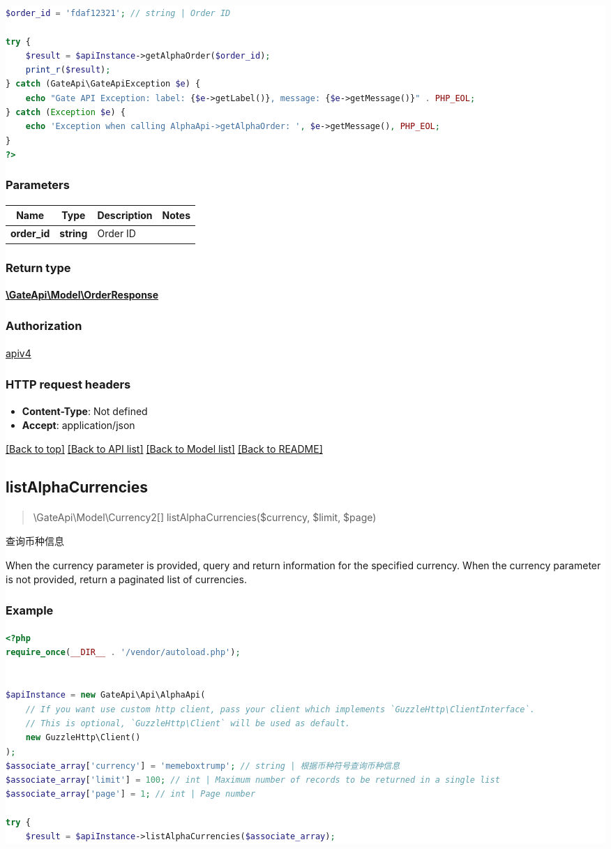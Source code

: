 ```php
$order_id = 'fdaf12321'; // string | Order ID

try {
    $result = $apiInstance->getAlphaOrder($order_id);
    print_r($result);
} catch (GateApi\GateApiException $e) {
    echo "Gate API Exception: label: {$e->getLabel()}, message: {$e->getMessage()}" . PHP_EOL;
} catch (Exception $e) {
    echo 'Exception when calling AlphaApi->getAlphaOrder: ', $e->getMessage(), PHP_EOL;
}
?>
```

### Parameters


Name | Type | Description  | Notes
------------- | ------------- | ------------- | -------------
 **order_id** | **string**| Order ID |

### Return type

[**\GateApi\Model\OrderResponse**](../Model/OrderResponse.md)

### Authorization

[apiv4](../../README.md#apiv4)

### HTTP request headers

- **Content-Type**: Not defined
- **Accept**: application/json

[[Back to top]](#) [[Back to API list]](../../README.md#documentation-for-api-endpoints)
[[Back to Model list]](../../README.md#documentation-for-models)
[[Back to README]](../../README.md)


## listAlphaCurrencies

> \GateApi\Model\Currency2[] listAlphaCurrencies($currency, $limit, $page)

查询币种信息

When the currency parameter is provided, query and return information for the specified currency. When the currency parameter is not provided, return a paginated list of currencies.

### Example

```php
<?php
require_once(__DIR__ . '/vendor/autoload.php');


$apiInstance = new GateApi\Api\AlphaApi(
    // If you want use custom http client, pass your client which implements `GuzzleHttp\ClientInterface`.
    // This is optional, `GuzzleHttp\Client` will be used as default.
    new GuzzleHttp\Client()
);
$associate_array['currency'] = 'memeboxtrump'; // string | 根据币种符号查询币种信息
$associate_array['limit'] = 100; // int | Maximum number of records to be returned in a single list
$associate_array['page'] = 1; // int | Page number

try {
    $result = $apiInstance->listAlphaCurrencies($associate_array);
```
